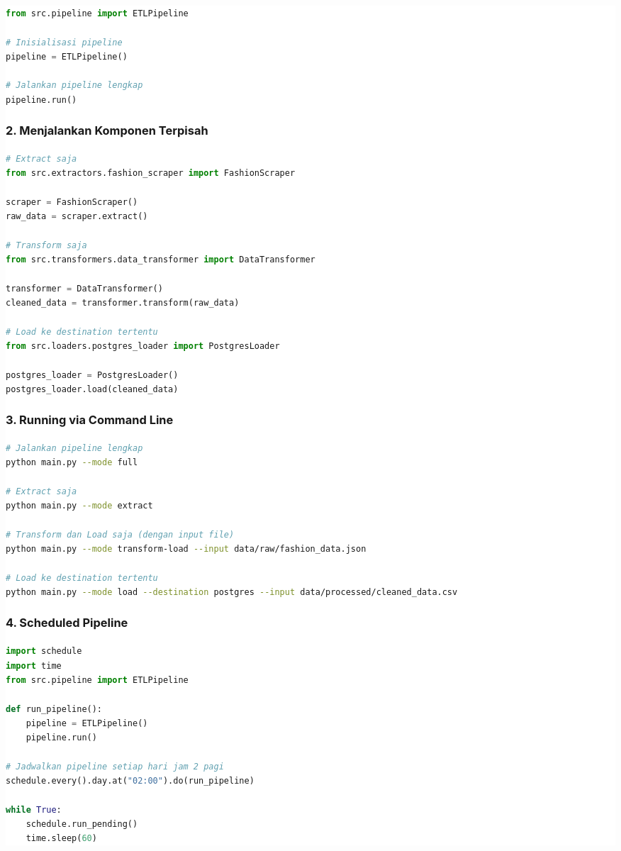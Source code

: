 ```python
from src.pipeline import ETLPipeline

# Inisialisasi pipeline
pipeline = ETLPipeline()

# Jalankan pipeline lengkap
pipeline.run()
```

### 2. Menjalankan Komponen Terpisah

```python
# Extract saja
from src.extractors.fashion_scraper import FashionScraper

scraper = FashionScraper()
raw_data = scraper.extract()

# Transform saja
from src.transformers.data_transformer import DataTransformer

transformer = DataTransformer()
cleaned_data = transformer.transform(raw_data)

# Load ke destination tertentu
from src.loaders.postgres_loader import PostgresLoader

postgres_loader = PostgresLoader()
postgres_loader.load(cleaned_data)
```

### 3. Running via Command Line

```bash
# Jalankan pipeline lengkap
python main.py --mode full

# Extract saja
python main.py --mode extract

# Transform dan Load saja (dengan input file)
python main.py --mode transform-load --input data/raw/fashion_data.json

# Load ke destination tertentu
python main.py --mode load --destination postgres --input data/processed/cleaned_data.csv
```

### 4. Scheduled Pipeline

```python
import schedule
import time
from src.pipeline import ETLPipeline

def run_pipeline():
    pipeline = ETLPipeline()
    pipeline.run()

# Jadwalkan pipeline setiap hari jam 2 pagi
schedule.every().day.at("02:00").do(run_pipeline)

while True:
    schedule.run_pending()
    time.sleep(60)
```